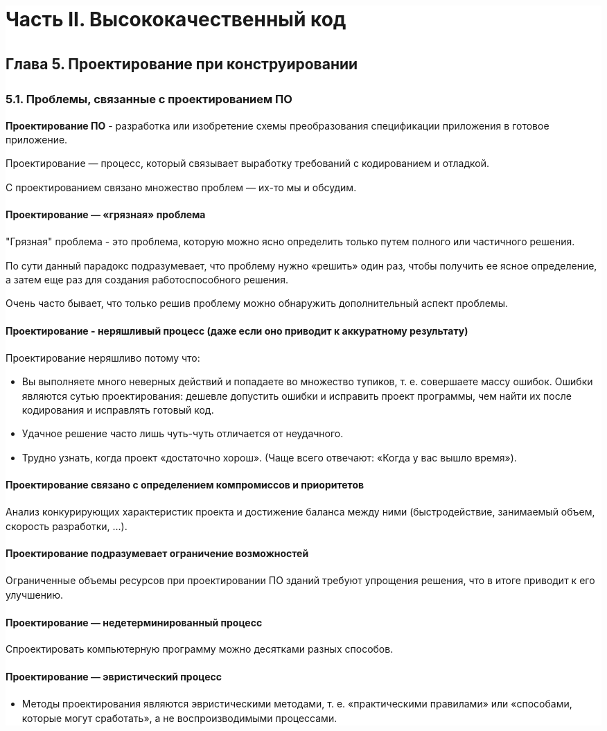 # Часть II. Высококачественный код

## Глава 5. Проектирование при конструировании

### 5.1. Проблемы, связанные с проектированием ПО

**Проектирование ПО** - разработка или изобретение схемы преобразования спецификации приложения
в готовое приложение.

Проектирование — процесс, который связывает выработку требований с кодированием и отладкой.

С проектированием связано множество проблем — их-то мы и обсудим.

#### Проектирование — «грязная» проблема

"Грязная" проблема - это проблема, которую можно ясно определить только путем полного или
частичного решения.

По сути данный парадокс подразумевает, что проблему нужно «решить» один раз, чтобы получить ее
ясное определение, а затем еще раз для создания работоспособного решения.

Очень часто бывает, что только решив проблему можно обнаружить дополнительный аспект проблемы.

#### Проектирование - неряшливый процесс (даже если оно приводит к аккуратному результату)

Проектирование неряшливо потому что:
* Вы выполняете много неверных действий и попадаете во множество тупиков, т. е. совершаете массу
ошибок. Ошибки являются сутью проектирования: дешевле допустить ошибки и исправить проект программы,
чем найти их после кодирования и исправлять готовый код.

* Удачное решение часто лишь чуть-чуть отличается от неудачного.

* Трудно узнать, когда проект «достаточно хорош». (Чаще всего отвечают: «Когда у вас вышло время»).

#### Проектирование связано с определением компромиссов и приоритетов

Анализ конкурирующих характеристик проекта и достижение баланса между ними (быстродействие,
занимаемый объем, скорость разработки, ...).

#### Проектирование подразумевает ограничение возможностей

Ограниченные объемы ресурсов при проектировании ПО зданий требуют упрощения решения, что в итоге
приводит к его улучшению.

#### Проектирование — недетерминированный процесс

Спроектировать компьютерную программу можно десятками разных способов.

#### Проектирование — эвристический процесс

* Методы проектирования являются эвристическими методами, т. е. «практическими правилами» или
«способами, которые могут сработать», а не воспроизводимыми процессами.
